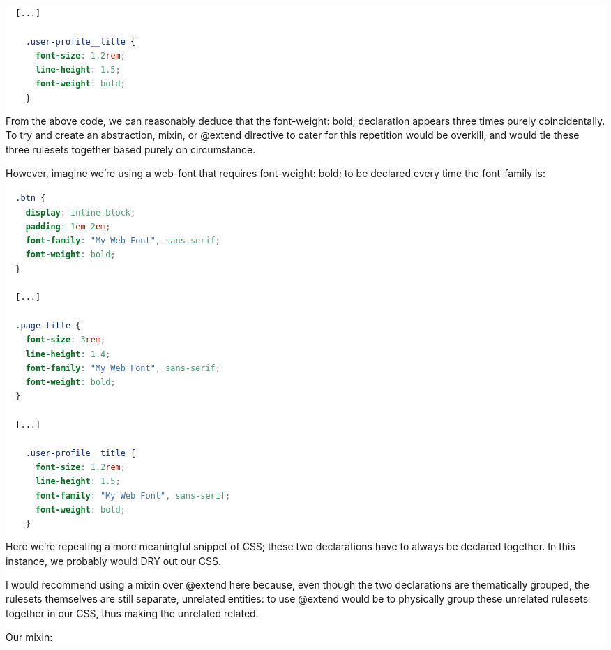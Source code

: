   ```css
    [...]

      .user-profile__title {
        font-size: 1.2rem;
        line-height: 1.5;
        font-weight: bold;
      }
  ```

  From the above code, we can reasonably deduce that the <a>font-weight: bold</a>; declaration appears three times purely coincidentally. To try and create an abstraction, mixin, or <a>@extend</a> directive to cater for this repetition would be overkill, and would tie these three rulesets together based purely on circumstance.

  However, imagine we’re using a web-font that requires <a>font-weight: bold;</a> to be declared every time the <a>font-family</a> is:

  ```css
    .btn {
      display: inline-block;
      padding: 1em 2em;
      font-family: "My Web Font", sans-serif;
      font-weight: bold;
    }

    [...]

    .page-title {
      font-size: 3rem;
      line-height: 1.4;
      font-family: "My Web Font", sans-serif;
      font-weight: bold;
    }

    [...]

      .user-profile__title {
        font-size: 1.2rem;
        line-height: 1.5;
        font-family: "My Web Font", sans-serif;
        font-weight: bold;
      }
  ```

  Here we’re repeating a more meaningful snippet of CSS; these two declarations have to always be declared together. In this instance, we probably would DRY out our CSS.

  I would recommend using a mixin over <a>@extend</a> here because, even though the two declarations are thematically grouped, the rulesets themselves are still separate, unrelated entities: to use <a>@extend</a> would be to physically group these unrelated rulesets together in our CSS, thus making the unrelated related.

  Our mixin:
